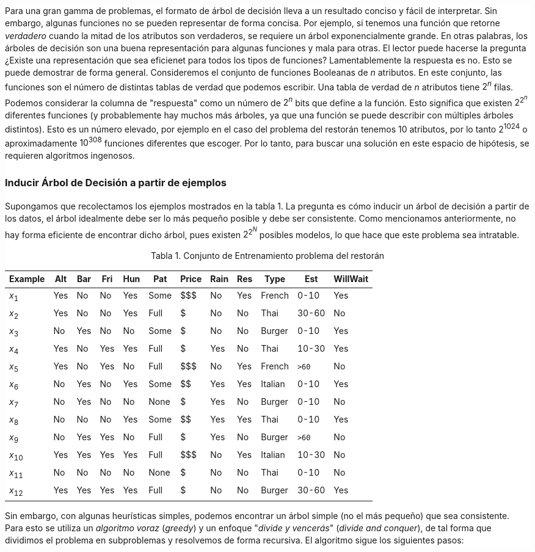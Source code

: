Para una gran gamma de problemas, el formato de árbol de decisión lleva a un resultado conciso y fácil de interpretar. Sin embargo, algunas funciones no se pueden representar de forma concisa. Por ejemplo, si tenemos una función que retorne *verdadero* cuando la mitad de los atributos son verdaderos, se requiere un árbol exponencialmente grande. En otras palabras, los árboles de decisión son una buena representación para algunas funciones y mala para otras. El lector puede hacerse la pregunta ¿Existe una representación que sea eficienet para todos los tipos de funciones? Lamentablemente la respuesta es no. Esto se puede demostrar de forma general. Consideremos el conjunto de funciones Booleanas de $n$ atributos. En este conjunto, las funciones son el número de distintas tablas de verdad que podemos escribir. Una tabla de verdad de $n$ atributos tiene $2^n$ filas. Podemos considerar la columna de "respuesta" como un número de $2^n$ bits que define a la función. Esto significa que existen $2^{2^n}$ diferentes funciones (y probablemente hay muchos más árboles, ya que una función se puede describir con múltiples árboles distintos). Esto es un número elevado, por ejemplo en el caso del problema del restorán tenemos 10 atributos, por lo tanto $2^{1024}$ o aproximadamente $10^{308}$ funciones diferentes que escoger. Por lo tanto, para buscar una solución en este espacio de hipótesis, se requieren algoritmos ingenosos.

### Inducir Árbol de Decisión a partir de ejemplos

Supongamos que recolectamos los ejemplos mostrados en la tabla 1. La pregunta es cómo inducir un árbol de decisión a partir de los datos, el árbol idealmente debe ser lo más pequeño posible y debe ser consistente. Como mencionamos anteriormente, no hay forma eficiente de encontrar dicho árbol, pues existen $2^{2^N}$ posibles modelos, lo que hace que este problema sea intratable.

<div><center>Tabla 1. Conjunto de Entrenamiento problema del restorán</center></div>

| Example | Alt | Bar | Fri | Hun | Pat  | Price | Rain | Res | Type   | Est   | WillWait |
| --------| --- | --- | --- | --- | ---- | ----- | ---- | --- | ------ | ----- | -------- |
| $x_1$   | Yes | No  | No  | Yes | Some | $$$   | No   | Yes | French | 0-10  | Yes      |
| $x_2$   | Yes | No  | No  | Yes | Full | $     | No   | No  | Thai   | 30-60 | No       |
| $x_3$   | No  | Yes | No  | No  | Some | $     | No   | No  | Burger | 0-10  | Yes      |
| $x_4$   | Yes | No  | Yes | Yes | Full | $     | Yes  | No  | Thai   | 10-30 | Yes      |
| $x_5$   | Yes | No  | Yes | No  | Full | $$$   | No   | Yes | French | `>60` | No       |
| $x_6$   | No  | Yes | No  | Yes | Some | $$    | Yes  | Yes | Italian| 0-10  | Yes      |
| $x_7$   | No  | Yes | No  | No  | None | $     | Yes  | No  | Burger | 0-10  | No       |
| $x_8$   | No  | No  | No  | Yes | Some | $$    | Yes  | Yes | Thai   | 0-10  | Yes      |
| $x_9$   | No  | Yes | Yes | No  | Full | $     | Yes  | No  | Burger | `>60` | No       |
| $x_{10}$| Yes | Yes | Yes | Yes | Full | $$$   | No   | Yes | Italian| 10-30 | No       |
| $x_{11}$| No  | No  | No  | No  | None | $     | No   | No  | Thai   | 0-10  | No       |
| $x_{12}$| Yes | Yes | Yes | Yes | Full | $     | No   | No  | Burger | 30-60 | Yes      |


Sin embargo, con algunas heurísticas simples, podemos encontrar un árbol simple (no el más pequeño) que sea consistente. Para esto se utiliza un _algoritmo voraz_ (_greedy_) y un enfoque "_divide y vencerás_" (_divide and conquer_), de tal forma que dividimos el problema en subproblemas y resolvemos de forma recursiva. El algoritmo sigue los siguientes pasos:
